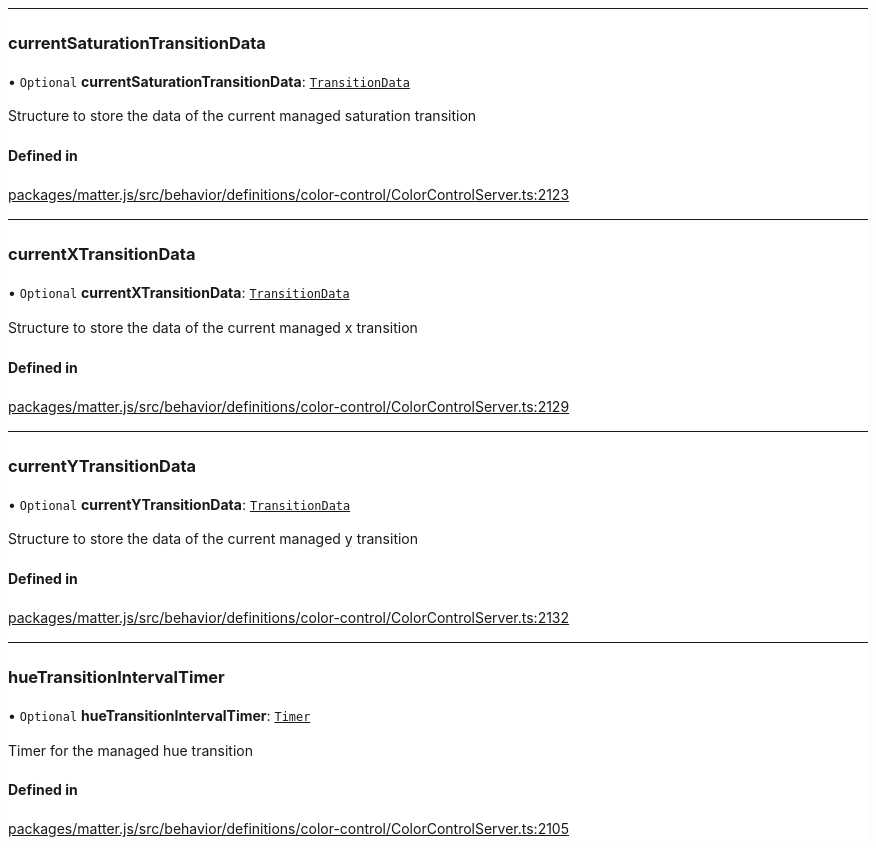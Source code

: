 ___

### currentSaturationTransitionData

• `Optional` **currentSaturationTransitionData**: [`TransitionData`](../modules/behavior_definitions_color_control_export._internal_.md#transitiondata)

Structure to store the data of the current managed saturation transition

#### Defined in

[packages/matter.js/src/behavior/definitions/color-control/ColorControlServer.ts:2123](https://github.com/project-chip/matter.js/blob/2d9f2165d2672864fda3496a6d0d5f93597f82c6/packages/matter.js/src/behavior/definitions/color-control/ColorControlServer.ts#L2123)

___

### currentXTransitionData

• `Optional` **currentXTransitionData**: [`TransitionData`](../modules/behavior_definitions_color_control_export._internal_.md#transitiondata)

Structure to store the data of the current managed x transition

#### Defined in

[packages/matter.js/src/behavior/definitions/color-control/ColorControlServer.ts:2129](https://github.com/project-chip/matter.js/blob/2d9f2165d2672864fda3496a6d0d5f93597f82c6/packages/matter.js/src/behavior/definitions/color-control/ColorControlServer.ts#L2129)

___

### currentYTransitionData

• `Optional` **currentYTransitionData**: [`TransitionData`](../modules/behavior_definitions_color_control_export._internal_.md#transitiondata)

Structure to store the data of the current managed y transition

#### Defined in

[packages/matter.js/src/behavior/definitions/color-control/ColorControlServer.ts:2132](https://github.com/project-chip/matter.js/blob/2d9f2165d2672864fda3496a6d0d5f93597f82c6/packages/matter.js/src/behavior/definitions/color-control/ColorControlServer.ts#L2132)

___

### hueTransitionIntervalTimer

• `Optional` **hueTransitionIntervalTimer**: [`Timer`](../interfaces/time_export.Timer.md)

Timer for the managed hue transition

#### Defined in

[packages/matter.js/src/behavior/definitions/color-control/ColorControlServer.ts:2105](https://github.com/project-chip/matter.js/blob/2d9f2165d2672864fda3496a6d0d5f93597f82c6/packages/matter.js/src/behavior/definitions/color-control/ColorControlServer.ts#L2105)
